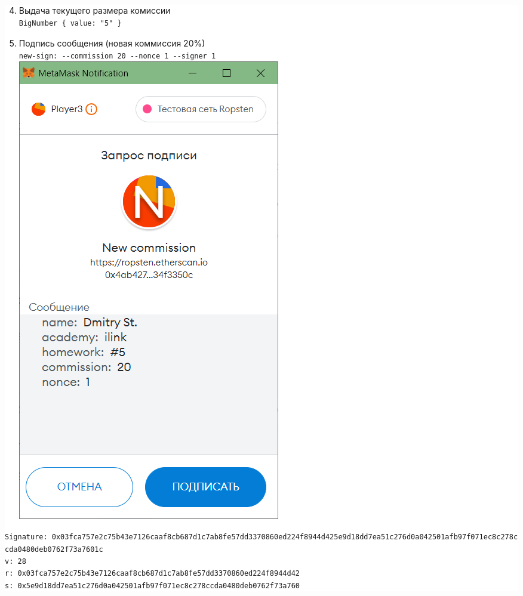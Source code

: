 4. Выдача текущего размера комиссии    
`BigNumber { value: "5" }`  

5. Подпись сообщения (новая коммиссия 20%)  
`new-sign: --commission 20 --nonce 1 --signer 1`  
![Подпись сообщения](mess2.png)  
```
Signature: 0x03fca757e2c75b43e7126caaf8cb687d1c7ab8fe57dd3370860ed224f8944d425e9d18dd7ea51c276d0a042501afb97f071ec8c278ccda0480deb0762f73a7601c
v: 28
r: 0x03fca757e2c75b43e7126caaf8cb687d1c7ab8fe57dd3370860ed224f8944d42
s: 0x5e9d18dd7ea51c276d0a042501afb97f071ec8c278ccda0480deb0762f73a760
```
